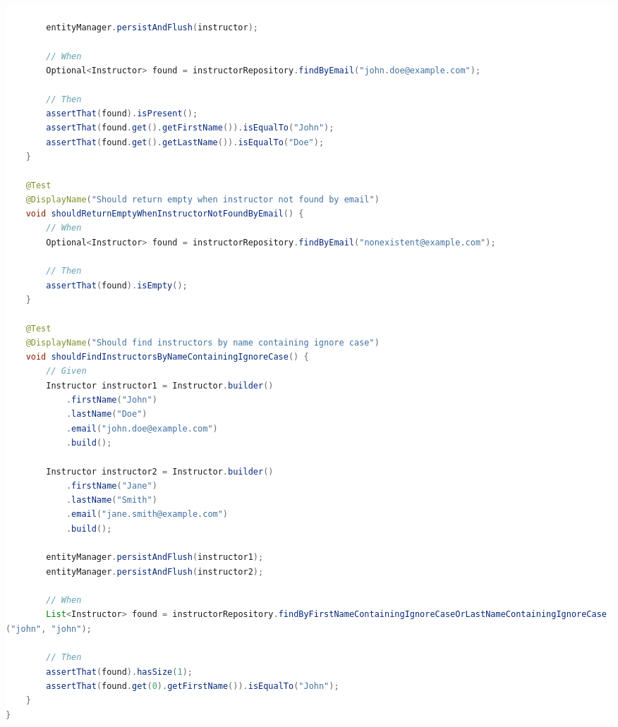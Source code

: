 ```java
        
        entityManager.persistAndFlush(instructor);

        // When
        Optional<Instructor> found = instructorRepository.findByEmail("john.doe@example.com");

        // Then
        assertThat(found).isPresent();
        assertThat(found.get().getFirstName()).isEqualTo("John");
        assertThat(found.get().getLastName()).isEqualTo("Doe");
    }

    @Test
    @DisplayName("Should return empty when instructor not found by email")
    void shouldReturnEmptyWhenInstructorNotFoundByEmail() {
        // When
        Optional<Instructor> found = instructorRepository.findByEmail("nonexistent@example.com");

        // Then
        assertThat(found).isEmpty();
    }

    @Test
    @DisplayName("Should find instructors by name containing ignore case")
    void shouldFindInstructorsByNameContainingIgnoreCase() {
        // Given
        Instructor instructor1 = Instructor.builder()
            .firstName("John")
            .lastName("Doe")
            .email("john.doe@example.com")
            .build();
            
        Instructor instructor2 = Instructor.builder()
            .firstName("Jane")
            .lastName("Smith")
            .email("jane.smith@example.com")
            .build();

        entityManager.persistAndFlush(instructor1);
        entityManager.persistAndFlush(instructor2);

        // When
        List<Instructor> found = instructorRepository.findByFirstNameContainingIgnoreCaseOrLastNameContainingIgnoreCase("john", "john");

        // Then
        assertThat(found).hasSize(1);
        assertThat(found.get(0).getFirstName()).isEqualTo("John");
    }
}
```
